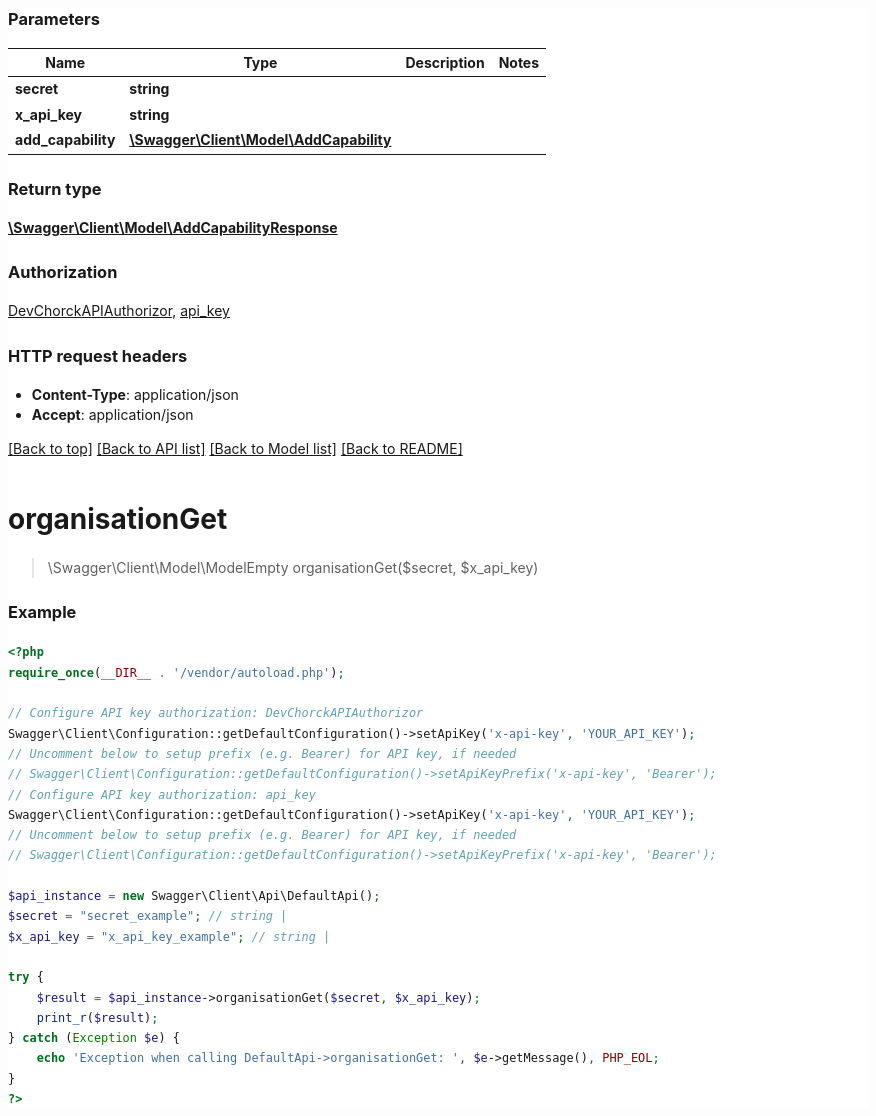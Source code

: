 ### Parameters

Name | Type | Description  | Notes
------------- | ------------- | ------------- | -------------
 **secret** | **string**|  |
 **x_api_key** | **string**|  |
 **add_capability** | [**\Swagger\Client\Model\AddCapability**](../Model/AddCapability.md)|  |

### Return type

[**\Swagger\Client\Model\AddCapabilityResponse**](../Model/AddCapabilityResponse.md)

### Authorization

[DevChorckAPIAuthorizor](../../README.md#DevChorckAPIAuthorizor), [api_key](../../README.md#api_key)

### HTTP request headers

 - **Content-Type**: application/json
 - **Accept**: application/json

[[Back to top]](#) [[Back to API list]](../../README.md#documentation-for-api-endpoints) [[Back to Model list]](../../README.md#documentation-for-models) [[Back to README]](../../README.md)

# **organisationGet**
> \Swagger\Client\Model\ModelEmpty organisationGet($secret, $x_api_key)



### Example
```php
<?php
require_once(__DIR__ . '/vendor/autoload.php');

// Configure API key authorization: DevChorckAPIAuthorizor
Swagger\Client\Configuration::getDefaultConfiguration()->setApiKey('x-api-key', 'YOUR_API_KEY');
// Uncomment below to setup prefix (e.g. Bearer) for API key, if needed
// Swagger\Client\Configuration::getDefaultConfiguration()->setApiKeyPrefix('x-api-key', 'Bearer');
// Configure API key authorization: api_key
Swagger\Client\Configuration::getDefaultConfiguration()->setApiKey('x-api-key', 'YOUR_API_KEY');
// Uncomment below to setup prefix (e.g. Bearer) for API key, if needed
// Swagger\Client\Configuration::getDefaultConfiguration()->setApiKeyPrefix('x-api-key', 'Bearer');

$api_instance = new Swagger\Client\Api\DefaultApi();
$secret = "secret_example"; // string | 
$x_api_key = "x_api_key_example"; // string | 

try {
    $result = $api_instance->organisationGet($secret, $x_api_key);
    print_r($result);
} catch (Exception $e) {
    echo 'Exception when calling DefaultApi->organisationGet: ', $e->getMessage(), PHP_EOL;
}
?>
```

